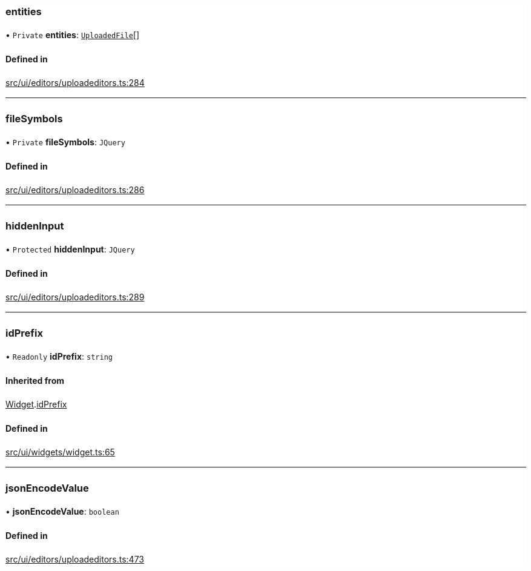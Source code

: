 ### entities

• `Private` **entities**: [`UploadedFile`](../interfaces/corelib.UploadedFile.md)[]

#### Defined in

[src/ui/editors/uploadeditors.ts:284](https://github.com/serenity-is/serenity/blob/master/packages/corelib/src/ui/editors/uploadeditors.ts#line&#x3D;284)

___

### fileSymbols

• `Private` **fileSymbols**: `JQuery`

#### Defined in

[src/ui/editors/uploadeditors.ts:286](https://github.com/serenity-is/serenity/blob/master/packages/corelib/src/ui/editors/uploadeditors.ts#line&#x3D;286)

___

### hiddenInput

• `Protected` **hiddenInput**: `JQuery`

#### Defined in

[src/ui/editors/uploadeditors.ts:289](https://github.com/serenity-is/serenity/blob/master/packages/corelib/src/ui/editors/uploadeditors.ts#line&#x3D;289)

___

### idPrefix

• `Readonly` **idPrefix**: `string`

#### Inherited from

[Widget](corelib.Widget.md).[idPrefix](corelib.Widget.md#idprefix)

#### Defined in

[src/ui/widgets/widget.ts:65](https://github.com/serenity-is/serenity/blob/master/packages/corelib/src/ui/widgets/widget.ts#line&#x3D;65)

___

### jsonEncodeValue

• **jsonEncodeValue**: `boolean`

#### Defined in

[src/ui/editors/uploadeditors.ts:473](https://github.com/serenity-is/serenity/blob/master/packages/corelib/src/ui/editors/uploadeditors.ts#line&#x3D;473)
